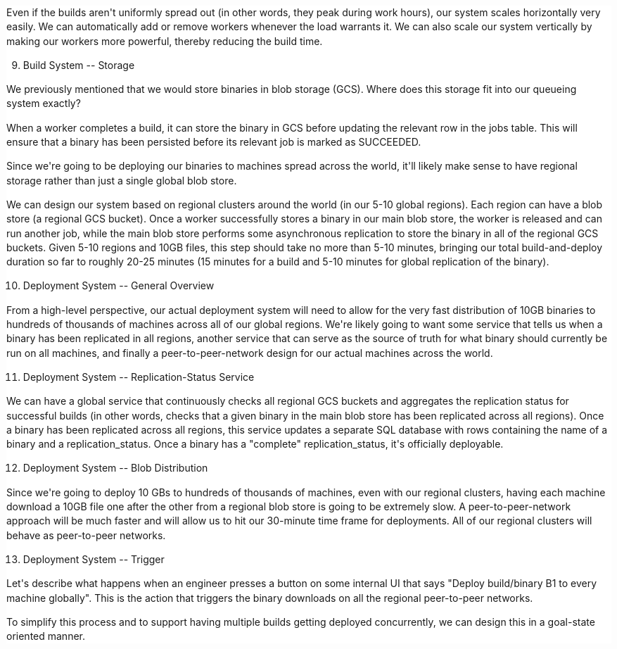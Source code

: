 Even if the builds aren't uniformly spread out (in other words, they peak during work hours), our system scales horizontally very easily. We can automatically add or remove workers whenever the load warrants it. We can also scale our system vertically by making our workers more powerful, thereby reducing the build time.

9. Build System -- Storage

We previously mentioned that we would store binaries in blob storage (GCS). Where does this storage fit into our queueing system exactly?

When a worker completes a build, it can store the binary in GCS before updating the relevant row in the jobs table. This will ensure that a binary has been persisted before its relevant job is marked as SUCCEEDED.

Since we're going to be deploying our binaries to machines spread across the world, it'll likely make sense to have regional storage rather than just a single global blob store.

We can design our system based on regional clusters around the world (in our 5-10 global regions). Each region can have a blob store (a regional GCS bucket). Once a worker successfully stores a binary in our main blob store, the worker is released and can run another job, while the main blob store performs some asynchronous replication to store the binary in all of the regional GCS buckets. Given 5-10 regions and 10GB files, this step should take no more than 5-10 minutes, bringing our total build-and-deploy duration so far to roughly 20-25 minutes (15 minutes for a build and 5-10 minutes for global replication of the binary).

10. Deployment System -- General Overview

From a high-level perspective, our actual deployment system will need to allow for the very fast distribution of 10GB binaries to hundreds of thousands of machines across all of our global regions. We're likely going to want some service that tells us when a binary has been replicated in all regions, another service that can serve as the source of truth for what binary should currently be run on all machines, and finally a peer-to-peer-network design for our actual machines across the world.

11. Deployment System -- Replication-Status Service

We can have a global service that continuously checks all regional GCS buckets and aggregates the replication status for successful builds (in other words, checks that a given binary in the main blob store has been replicated across all regions). Once a binary has been replicated across all regions, this service updates a separate SQL database with rows containing the name of a binary and a replication_status. Once a binary has a "complete" replication_status, it's officially deployable.

12. Deployment System -- Blob Distribution

Since we're going to deploy 10 GBs to hundreds of thousands of machines, even with our regional clusters, having each machine download a 10GB file one after the other from a regional blob store is going to be extremely slow. A peer-to-peer-network approach will be much faster and will allow us to hit our 30-minute time frame for deployments. All of our regional clusters will behave as peer-to-peer networks.

13. Deployment System -- Trigger

Let's describe what happens when an engineer presses a button on some internal UI that says "Deploy build/binary B1 to every machine globally". This is the action that triggers the binary downloads on all the regional peer-to-peer networks.

To simplify this process and to support having multiple builds getting deployed concurrently, we can design this in a goal-state oriented manner.
